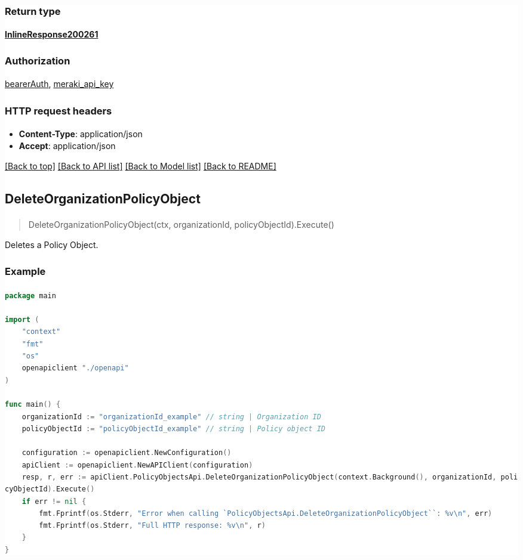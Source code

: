 ### Return type

[**InlineResponse200261**](InlineResponse200261.md)

### Authorization

[bearerAuth](../README.md#bearerAuth), [meraki_api_key](../README.md#meraki_api_key)

### HTTP request headers

- **Content-Type**: application/json
- **Accept**: application/json

[[Back to top]](#) [[Back to API list]](../README.md#documentation-for-api-endpoints)
[[Back to Model list]](../README.md#documentation-for-models)
[[Back to README]](../README.md)


## DeleteOrganizationPolicyObject

> DeleteOrganizationPolicyObject(ctx, organizationId, policyObjectId).Execute()

Deletes a Policy Object.



### Example

```go
package main

import (
    "context"
    "fmt"
    "os"
    openapiclient "./openapi"
)

func main() {
    organizationId := "organizationId_example" // string | Organization ID
    policyObjectId := "policyObjectId_example" // string | Policy object ID

    configuration := openapiclient.NewConfiguration()
    apiClient := openapiclient.NewAPIClient(configuration)
    resp, r, err := apiClient.PolicyObjectsApi.DeleteOrganizationPolicyObject(context.Background(), organizationId, policyObjectId).Execute()
    if err != nil {
        fmt.Fprintf(os.Stderr, "Error when calling `PolicyObjectsApi.DeleteOrganizationPolicyObject``: %v\n", err)
        fmt.Fprintf(os.Stderr, "Full HTTP response: %v\n", r)
    }
}
```
